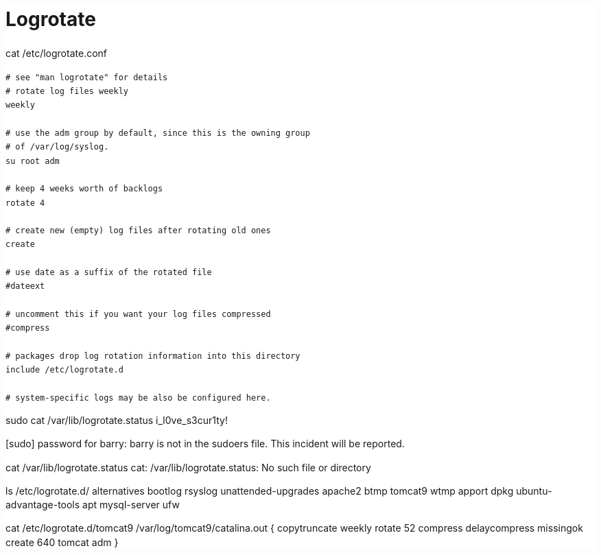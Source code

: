 # Logrotate

cat /etc/logrotate.conf
```
# see "man logrotate" for details
# rotate log files weekly
weekly

# use the adm group by default, since this is the owning group
# of /var/log/syslog.
su root adm

# keep 4 weeks worth of backlogs
rotate 4

# create new (empty) log files after rotating old ones
create

# use date as a suffix of the rotated file
#dateext

# uncomment this if you want your log files compressed
#compress

# packages drop log rotation information into this directory
include /etc/logrotate.d

# system-specific logs may be also be configured here.
```

sudo cat /var/lib/logrotate.status
i_l0ve_s3cur1ty!

[sudo] password for barry: 
barry is not in the sudoers file.  This incident will be reported.

cat /var/lib/logrotate.status
cat: /var/lib/logrotate.status: No such file or directory

ls /etc/logrotate.d/
alternatives  bootlog       rsyslog                 unattended-upgrades
apache2       btmp          tomcat9                 wtmp
apport        dpkg          ubuntu-advantage-tools
apt           mysql-server  ufw

cat /etc/logrotate.d/tomcat9
/var/log/tomcat9/catalina.out {
  copytruncate
  weekly
  rotate 52
  compress
  delaycompress
  missingok
  create 640 tomcat adm
}
